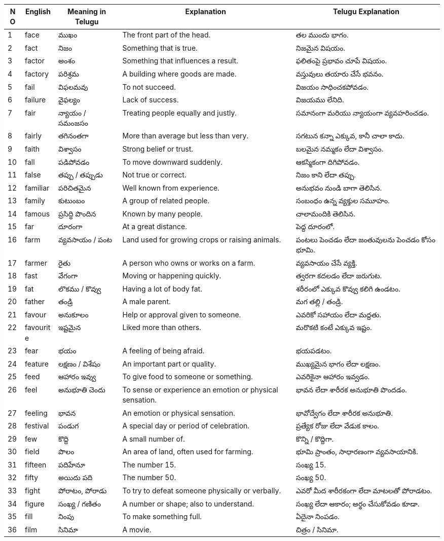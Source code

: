 | NO | English   | Meaning in Telugu | Explanation                                              | Telugu Explanation                            |
| -- | --------- | ----------------- | -------------------------------------------------------- | --------------------------------------------- |
| 1  | face      | ముఖం              | The front part of the head.                              | తల ముందు భాగం.                                |
| 2  | fact      | నిజం              | Something that is true.                                  | నిజమైన విషయం.                                 |
| 3  | factor    | అంశం              | Something that influences a result.                      | ఫలితంపై ప్రభావం చూపే విషయం.                   |
| 4  | factory   | పరిశ్రమ           | A building where goods are made.                         | వస్తువులు తయారు చేసే భవనం.                    |
| 5  | fail      | విఫలమవు           | To not succeed.                                          | విజయం సాధించకపోవడం.                           |
| 6  | failure   | వైఫల్యం           | Lack of success.                                         | విజయము లేనిది.                                |
| 7  | fair      | న్యాయం / సమంజసం   | Treating people equally and justly.                      | సమానంగా మరియు న్యాయంగా వ్యవహరించడం.           |
| 8  | fairly    | తగినంతగా          | More than average but less than very.                    | సగటున కన్నా ఎక్కువ, కానీ చాలా కాదు.           |
| 9  | faith     | విశ్వాసం          | Strong belief or trust.                                  | బలమైన నమ్మకం లేదా విశ్వాసం.                   |
| 10 | fall      | పడిపోవడం          | To move downward suddenly.                               | ఆకస్మికంగా దిగిపోవడం.                         |
| 11 | false     | తప్పు / తప్పుడు   | Not true or correct.                                     | నిజం కాని లేదా తప్పు.                         |
| 12 | familiar  | పరిచితమైన         | Well known from experience.                              | అనుభవం నుండి బాగా తెలిసిన.                    |
| 13 | family    | కుటుంబం           | A group of related people.                               | సంబంధం ఉన్న వ్యక్తుల సమూహం.                   |
| 14 | famous    | ప్రసిద్ధి పొందిన  | Known by many people.                                    | చాలామందికి తెలిసిన.                           |
| 15 | far       | దూరంగా            | At a great distance.                                     | పెద్ద దూరంలో.                                 |
| 16 | farm      | వ్యవసాయం / పంట    | Land used for growing crops or raising animals.          | పంటలు పెంచడం లేదా జంతువులను పెంచడం కోసం భూమి. |
| 17 | farmer    | రైతు              | A person who owns or works on a farm.                    | వ్యవసాయం చేసే వ్యక్తి.                        |
| 18 | fast      | వేగంగా            | Moving or happening quickly.                             | త్వరగా కదలడం లేదా జరుగుట.                     |
| 19 | fat       | లొకము / కొవ్వు    | Having a lot of body fat.                                | శరీరంలో ఎక్కువ కొవ్వు కలిగి ఉండటం.            |
| 20 | father    | తండ్రి            | A male parent.                                           | మగ తల్లి / తండ్రి.                            |
| 21 | favour    | అనుకూలం           | Help or approval given to someone.                       | ఎవరికో సహాయం లేదా మద్దతు.                     |
| 22 | favourite | ఇష్టమైన           | Liked more than others.                                  | మరొకటి కంటే ఎక్కువ ఇష్టం.                     |
| 23 | fear      | భయం               | A feeling of being afraid.                               | భయపడటం.                                       |
| 24 | feature   | లక్షణం / విశేషం   | An important part or quality.                            | ముఖ్యమైన భాగం లేదా లక్షణం.                    |
| 25 | feed      | ఆహారం ఇవ్వు       | To give food to someone or something.                    | ఎవరికైనా ఆహారం ఇవ్వడం.                        |
| 26 | feel      | అనుభూతి చెందు     | To sense or experience an emotion or physical sensation. | భావన లేదా శారీరక అనుభూతి పొందడం.              |
| 27 | feeling   | భావన              | An emotion or physical sensation.                        | భావోద్వేగం లేదా శారీరక అనుభూతి.               |
| 28 | festival  | పండుగ             | A special day or period of celebration.                  | ప్రత్యేక రోజు లేదా వేడుక కాలం.                |
| 29 | few       | కొద్ది            | A small number of.                                       | కొన్ని / కొద్దిగా.                            |
| 30 | field     | పొలం              | An area of land, often used for farming.                 | భూమి ప్రాంతం, సాధారణంగా వ్యవసాయానికి.         |
| 31 | fifteen   | పదిహేనూ           | The number 15.                                           | సంఖ్య 15.                                     |
| 32 | fifty     | అయిదు పది         | The number 50.                                           | సంఖ్య 50.                                     |
| 33 | fight     | పోరాటం, పోరాడు    | To try to defeat someone physically or verbally.         | ఎవరో మీద శారీరకంగా లేదా మాటలతో పోరాడటం.       |
| 34 | figure    | సంఖ్య / గణితం     | A number or shape; also to understand.                   | సంఖ్య లేదా ఆకారం; అర్థం చేసుకోవడం కూడా.       |
| 35 | fill      | నింపు             | To make something full.                                  | ఏదైనా నింపడం.                                 |
| 36 | film      | సినిమా            | A movie.                                                 | చిత్రం / సినిమా.                              |